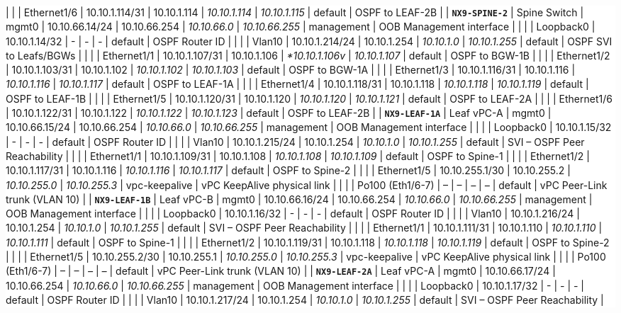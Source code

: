 |                      |                          | Ethernet1/6                 | 10.10.1.114/31  | 10.10.1.114   | _10.10.1.114_   | _10.10.1.115_     | default       | OSPF to LEAF-2B                             |
| **`NX9-SPINE-2`**    | Spine Switch             | mgmt0                       | 10.10.66.14/24  | 10.10.66.254  | _10.10.66.0_    | _10.10.66.255_    | management    | OOB Management interface                    |
|                      |                          | Loopback0                   | 10.10.1.14/32   | -             | _-_             | _-_               | default       | OSPF Router ID                              |
|                      |                          | Vlan10                      | 10.10.1.214/24  | 10.10.1.254   | _10.10.1.0_     | _10.10.1.255_     | default       | OSPF SVI to Leafs/BGWs                      |
|                      |                          | Ethernet1/1                 | 10.10.1.107/31  | 10.10.1.106   | _*10.10.1.106v_ | _10.10.1.107_     | default       | OSPF to BGW-1B                              |
|                      |                          | Ethernet1/2                 | 10.10.1.103/31  | 10.10.1.102   | _10.10.1.102_   | _10.10.1.103_     | default       | OSPF to BGW-1A                              |
|                      |                          | Ethernet1/3                 | 10.10.1.116/31  | 10.10.1.116   | _10.10.1.116_   | _10.10.1.117_     | default       | OSPF to LEAF-1A                             |
|                      |                          | Ethernet1/4                 | 10.10.1.118/31  | 10.10.1.118   | _10.10.1.118_   | _10.10.1.119_     | default       | OSPF to LEAF-1B                             |
|                      |                          | Ethernet1/5                 | 10.10.1.120/31  | 10.10.1.120   | _10.10.1.120_   | _10.10.1.121_     | default       | OSPF to LEAF-2A                             |
|                      |                          | Ethernet1/6                 | 10.10.1.122/31  | 10.10.1.122   | _10.10.1.122_   | _10.10.1.123_     | default       | OSPF to LEAF-2B                             |
| **`NX9-LEAF-1A`**    | Leaf vPC-A               | mgmt0                       | 10.10.66.15/24  | 10.10.66.254  | _10.10.66.0_    | _10.10.66.255_    | management    | OOB Management interface                    |
|                      |                          | Loopback0                   | 10.10.1.15/32   | -             | _-_             | _-_               | default       | OSPF Router ID                              |
|                      |                          | Vlan10                      | 10.10.1.215/24  | 10.10.1.254   | _10.10.1.0_     | _10.10.1.255_     | default       | SVI – OSPF Peer Reachability                |
|                      |                          | Ethernet1/1                 | 10.10.1.109/31  | 10.10.1.108   | _10.10.1.108_   | _10.10.1.109_     | default       | OSPF to Spine-1                             |
|                      |                          | Ethernet1/2                 | 10.10.1.117/31  | 10.10.1.116   | _10.10.1.116_   | _10.10.1.117_     | default       | OSPF to Spine-2                             |
|                      |                          | Ethernet1/5                 | 10.10.255.1/30  | 10.10.255.2   | _10.10.255.0_   | _10.10.255.3_     | vpc-keepalive | vPC KeepAlive physical link                 |
|                      |                          | Po100 (Eth1/6-7)            | –               | –             | _–_             | _–_               | default       | vPC Peer-Link trunk (VLAN 10)               |
| **`NX9-LEAF-1B`**    | Leaf vPC-B               | mgmt0                       | 10.10.66.16/24  | 10.10.66.254  | _10.10.66.0_    | _10.10.66.255_    | management    | OOB Management interface                    |
|                      |                          | Loopback0                   | 10.10.1.16/32   | -             | _-_             | _-_               | default       | OSPF Router ID                              |
|                      |                          | Vlan10                      | 10.10.1.216/24  | 10.10.1.254   | _10.10.1.0_     | _10.10.1.255_     | default       | SVI – OSPF Peer Reachability                |
|                      |                          | Ethernet1/1                 | 10.10.1.111/31  | 10.10.1.110   | _10.10.1.110_   | _10.10.1.111_     | default       | OSPF to Spine-1                             |
|                      |                          | Ethernet1/2                 | 10.10.1.119/31  | 10.10.1.118   | _10.10.1.118_   | _10.10.1.119_     | default       | OSPF to Spine-2                             |
|                      |                          | Ethernet1/5                 | 10.10.255.2/30  | 10.10.255.1   | _10.10.255.0_   | _10.10.255.3_     | vpc-keepalive | vPC KeepAlive physical link                 |
|                      |                          | Po100 (Eth1/6-7)            | –               | –             | _–_             | _–_               | default       | vPC Peer-Link trunk (VLAN 10)               |
| **`NX9-LEAF-2A`**    | Leaf vPC-A               | mgmt0                       | 10.10.66.17/24  | 10.10.66.254  | _10.10.66.0_    | _10.10.66.255_    | management    | OOB Management interface                    |
|                      |                          | Loopback0                   | 10.10.1.17/32   | -             | _-_             | _-_               | default       | OSPF Router ID                              |
|                      |                          | Vlan10                      | 10.10.1.217/24  | 10.10.1.254   | _10.10.1.0_     | _10.10.1.255_     | default       | SVI – OSPF Peer Reachability                |
